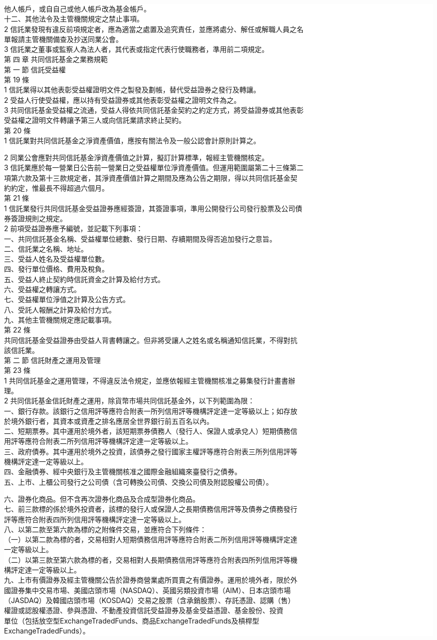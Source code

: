 他人帳戶，或自自己或他人帳戶改為基金帳戶。  
十二、其他法令及主管機關規定之禁止事項。  
2 信託業發現有違反前項規定者，應為適當之處置及追究責任，並應將處分、解任或解職人員之名  
單報請主管機關備查及抄送同業公會。  
3 信託業之董事或監察人為法人者，其代表或指定代表行使職務者，準用前二項規定。  
第 四 章 共同信託基金之業務規範  
第 一 節 信託受益權  
第 19 條  
1 信託業得以其他表彰受益權證明文件之製發及劃帳，替代受益證券之發行及轉讓。  
2 受益人行使受益權，應以持有受益證券或其他表彰受益權之證明文件為之。  
3 共同信託基金受益權之流通，受益人得依共同信託基金契約之約定方式，將受益證券或其他表彰  
受益權之證明文件轉讓予第三人或向信託業請求終止契約。  
第 20 條  
1 信託業對共同信託基金之淨資產價值，應按有關法令及一般公認會計原則計算之。  


2 同業公會應對共同信託基金淨資產價值之計算，擬訂計算標準，報經主管機關核定。  
3 信託業應於每一營業日公告前一營業日之受益權單位淨資產價值。但運用範圍屬第二十三條第二  
項第六款及第十三款規定者，其淨資產價值計算之期間及應為公告之期限，得以共同信託基金契  
約約定，惟最長不得超過六個月。  
第 21 條  
1 信託業發行共同信託基金受益證券應經簽證，其簽證事項，準用公開發行公司發行股票及公司債  
券簽證規則之規定。  
2 前項受益證券應予編號，並記載下列事項：  
一、共同信託基金名稱、受益權單位總數、發行日期、存續期間及得否追加發行之意旨。  
二、信託業之名稱、地址。  
三、受益人姓名及受益權單位數。  
四、發行單位價格、費用及稅負。  
五、受益人終止契約時信託資金之計算及給付方式。  
六、受益權之轉讓方式。  
七、受益權單位淨值之計算及公告方式。  
八、受託人報酬之計算及給付方式。  
九、其他主管機關規定應記載事項。  
第 22 條  
共同信託基金受益證券由受益人背書轉讓之。但非將受讓人之姓名或名稱通知信託業，不得對抗  
該信託業。  
第 二 節 信託財產之運用及管理  
第 23 條  
1 共同信託基金之運用管理，不得違反法令規定，並應依報經主管機關核准之募集發行計畫書辦  
理。  
2 共同信託基金信託財產之運用，除貨幣市場共同信託基金外，以下列範圍為限：  
一、銀行存款。該銀行之信用評等應符合附表一所列信用評等機構評定達一定等級以上；如存放  
於境外銀行者，其資本或資產之排名應居全世界銀行前五百名以內。  
二、短期票券。其中運用於境外者，該短期票券債務人（發行人、保證人或承兌人）短期債務信  
用評等應符合附表二所列信用評等機構評定達一定等級以上。  
三、政府債券。其中運用於境外之投資，該債券之發行國家主權評等應符合附表三所列信用評等  
機構評定達一定等級以上。  
四、金融債券、經中央銀行及主管機關核准之國際金融組織來臺發行之債券。  
五、上市、上櫃公司發行之公司債（含可轉換公司債、交換公司債及附認股權公司債）。  


六、證券化商品。但不含再次證券化商品及合成型證券化商品。  
七、前三款標的係於境外投資者，該標的發行人或保證人之長期債務信用評等及債券之債務發行  
評等應符合附表四所列信用評等機構評定達一定等級以上。  
八、以第二款至第六款為標的之附條件交易，並應符合下列條件：  
（一）以第二款為標的者，交易相對人短期債務信用評等應符合附表二所列信用評等機構評定達  
一定等級以上。  
（二）以第三款至第六款為標的者，交易相對人長期債務信用評等應符合附表四所列信用評等機  
構評定達一定等級以上。  
九、上市有價證券及經主管機關公告於證券商營業處所買賣之有價證券。運用於境外者，限於外  
國證券集中交易市場、美國店頭市場（NASDAQ）、英國另類投資市場（AIM）、日本店頭市場  
（JASDAQ）及韓國店頭市場（KOSDAQ）交易之股票（含承銷股票）、存託憑證、認購（售）  
權證或認股權憑證、參與憑證、不動產投資信託受益證券及基金受益憑證、基金股份、投資  
單位（包括放空型ExchangeTradedFunds、商品ExchangeTradedFunds及槓桿型  
ExchangeTradedFunds）。  